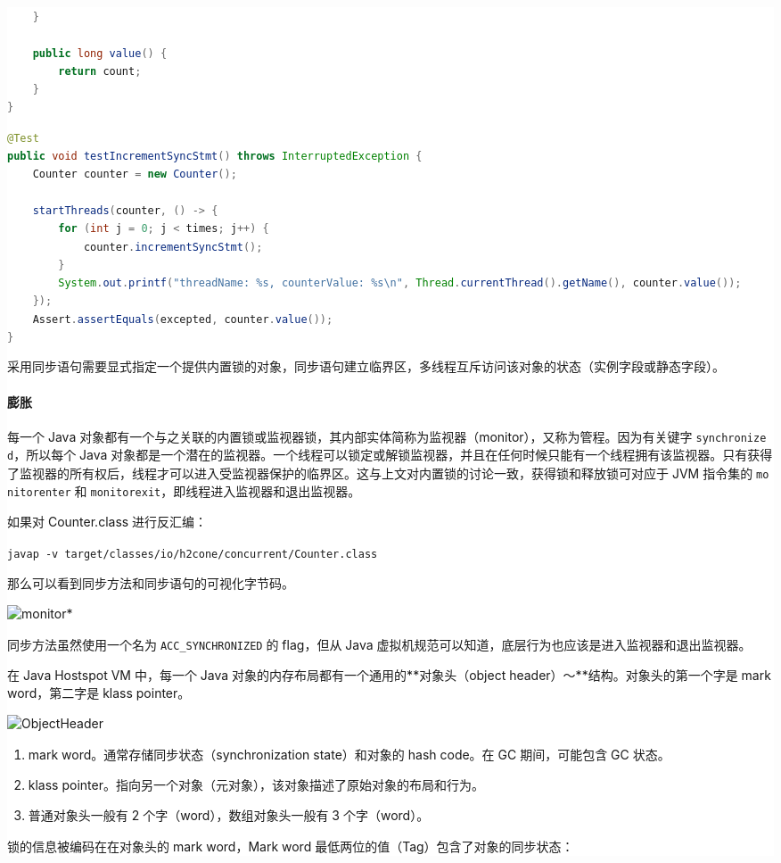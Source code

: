 ```java
    }

    public long value() {
        return count;
    }
}
```

```java
@Test
public void testIncrementSyncStmt() throws InterruptedException {
    Counter counter = new Counter();

    startThreads(counter, () -> {
        for (int j = 0; j < times; j++) {
            counter.incrementSyncStmt();
        }
        System.out.printf("threadName: %s, counterValue: %s\n", Thread.currentThread().getName(), counter.value());
    });
    Assert.assertEquals(excepted, counter.value());
}
```

采用同步语句需要显式指定一个提供内置锁的对象，同步语句建立临界区，多线程互斥访问该对象的状态（实例字段或静态字段）。

#### 膨胀

每一个 Java 对象都有一个与之关联的内置锁或监视器锁，其内部实体简称为监视器（monitor），又称为管程。因为有关键字 `synchronized`，所以每个 Java 对象都是一个潜在的监视器。一个线程可以锁定或解锁监视器，并且在任何时候只能有一个线程拥有该监视器。只有获得了监视器的所有权后，线程才可以进入受监视器保护的临界区。这与上文对内置锁的讨论一致，获得锁和释放锁可对应于 JVM 指令集的 `monitorenter` 和 `monitorexit`，即线程进入监视器和退出监视器。

如果对 Counter.class 进行反汇编：

```shell
javap -v target/classes/io/h2cone/concurrent/Counter.class
```

那么可以看到同步方法和同步语句的可视化字节码。

![monitor*](/img/thread_concurrent/monitor*.png)

同步方法虽然使用一个名为 `ACC_SYNCHRONIZED` 的 flag，但从 Java 虚拟机规范可以知道，底层行为也应该是进入监视器和退出监视器。

在 Java Hostspot VM 中，每一个 Java 对象的内存布局都有一个通用的**对象头（object header）～**结构。对象头的第一个字是 mark word，第二字是 klass pointer。

![ObjectHeader](/img/thread_concurrent/ObjectHeader.png)

1. mark word。通常存储同步状态（synchronization state）和对象的 hash code。在 GC 期间，可能包含 GC 状态。

2. klass pointer。指向另一个对象（元对象），该对象描述了原始对象的布局和行为。

3. 普通对象头一般有 2 个字（word），数组对象头一般有 3 个字（word）。

锁的信息被编码在在对象头的 mark word，Mark word 最低两位的值（Tag）包含了对象的同步状态：
